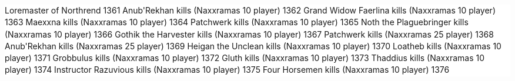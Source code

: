 <td>Loremaster of Northrend</td>
</tr>
<tr class="even">
<td>1361</td>
<td>Anub'Rekhan kills (Naxxramas 10 player)</td>
</tr>
<tr class="odd">
<td>1362</td>
<td>Grand Widow Faerlina kills (Naxxramas 10 player)</td>
</tr>
<tr class="even">
<td>1363</td>
<td>Maexxna kills (Naxxramas 10 player)</td>
</tr>
<tr class="odd">
<td>1364</td>
<td>Patchwerk kills (Naxxramas 10 player)</td>
</tr>
<tr class="even">
<td>1365</td>
<td>Noth the Plaguebringer kills (Naxxramas 10 player)</td>
</tr>
<tr class="odd">
<td>1366</td>
<td>Gothik the Harvester kills (Naxxramas 10 player)</td>
</tr>
<tr class="even">
<td>1367</td>
<td>Patchwerk kills (Naxxramas 25 player)</td>
</tr>
<tr class="odd">
<td>1368</td>
<td>Anub'Rekhan kills (Naxxramas 25 player)</td>
</tr>
<tr class="even">
<td>1369</td>
<td>Heigan the Unclean kills (Naxxramas 10 player)</td>
</tr>
<tr class="odd">
<td>1370</td>
<td>Loatheb kills (Naxxramas 10 player)</td>
</tr>
<tr class="even">
<td>1371</td>
<td>Grobbulus kills (Naxxramas 10 player)</td>
</tr>
<tr class="odd">
<td>1372</td>
<td>Gluth kills (Naxxramas 10 player)</td>
</tr>
<tr class="even">
<td>1373</td>
<td>Thaddius kills (Naxxramas 10 player)</td>
</tr>
<tr class="odd">
<td>1374</td>
<td>Instructor Razuvious kills (Naxxramas 10 player)</td>
</tr>
<tr class="even">
<td>1375</td>
<td>Four Horsemen kills (Naxxramas 10 player)</td>
</tr>
<tr class="odd">
<td>1376</td>